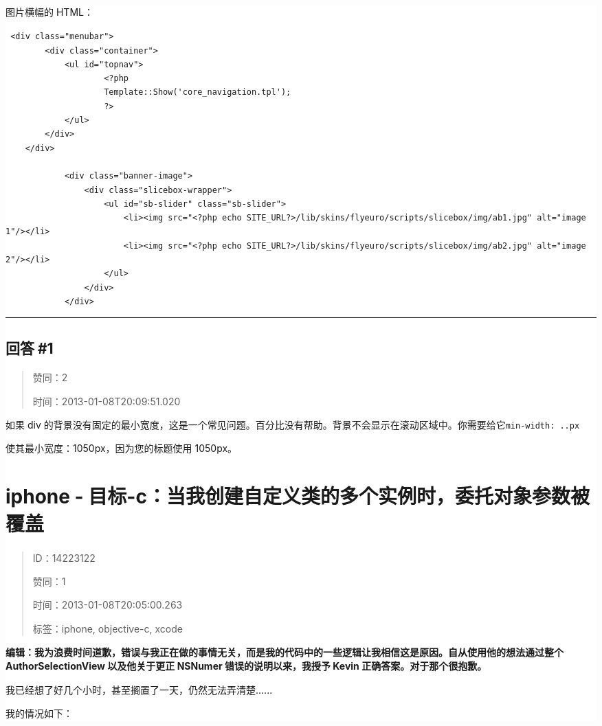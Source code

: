 图片横幅的 HTML：

```
 <div class="menubar">
        <div class="container">
            <ul id="topnav">
                    <?php
                    Template::Show('core_navigation.tpl');
                    ?>
            </ul>
        </div>
    </div>

            <div class="banner-image">
                <div class="slicebox-wrapper">
                    <ul id="sb-slider" class="sb-slider">
                        <li><img src="<?php echo SITE_URL?>/lib/skins/flyeuro/scripts/slicebox/img/ab1.jpg" alt="image1"/></li>
                        <li><img src="<?php echo SITE_URL?>/lib/skins/flyeuro/scripts/slicebox/img/ab2.jpg" alt="image2"/></li>
                    </ul>   
                </div>
            </div> 
```

* * *

## 回答 #1

> 赞同：2
> 
> 时间：2013-01-08T20:09:51.020

如果 div 的背景没有固定的最小宽度，这是一个常见问题。百分比没有帮助。背景不会显示在滚动区域中。你需要给它`min-width: ..px`

使其最小宽度：1050px，因为您的标题使用 1050px。

# iphone - 目标-c：当我创建自定义类的多个实例时，委托对象参数被覆盖

> ID：14223122
> 
> 赞同：1
> 
> 时间：2013-01-08T20:05:00.263
> 
> 标签：iphone, objective-c, xcode

**编辑：我为浪费时间道歉，错误与我正在做的事情无关，而是我的代码中的一些逻辑让我相信这是原因。自从使用他的想法通过整个 AuthorSelectionView 以及他关于更正 NSNumer 错误的说明以来，我授予 Kevin 正确答案。对于那个很抱歉。**

我已经想了好几个小时，甚至搁置了一天，仍然无法弄清楚......

我的情况如下：
